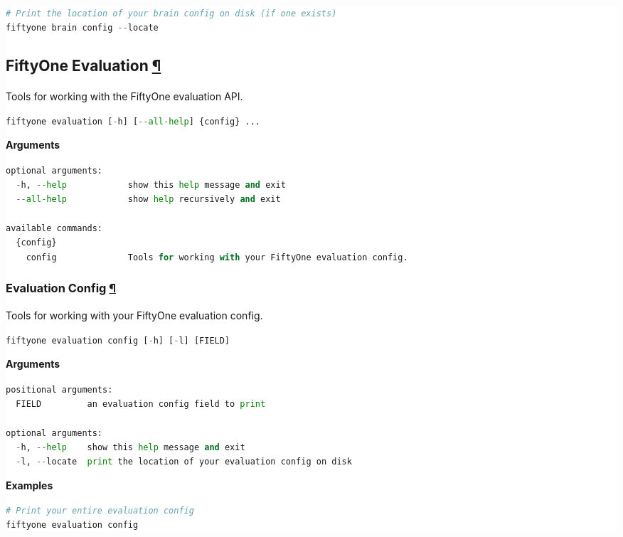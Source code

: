 ```python
# Print the location of your brain config on disk (if one exists)
fiftyone brain config --locate

```

## FiftyOne Evaluation [¶](\#fiftyone-evaluation "Permalink to this headline")

Tools for working with the FiftyOne evaluation API.

```python
fiftyone evaluation [-h] [--all-help] {config} ...

```

**Arguments**

```python
optional arguments:
  -h, --help            show this help message and exit
  --all-help            show help recursively and exit

available commands:
  {config}
    config              Tools for working with your FiftyOne evaluation config.

```

### Evaluation Config [¶](\#evaluation-config "Permalink to this headline")

Tools for working with your FiftyOne evaluation config.

```python
fiftyone evaluation config [-h] [-l] [FIELD]

```

**Arguments**

```python
positional arguments:
  FIELD         an evaluation config field to print

optional arguments:
  -h, --help    show this help message and exit
  -l, --locate  print the location of your evaluation config on disk

```

**Examples**

```python
# Print your entire evaluation config
fiftyone evaluation config

```
